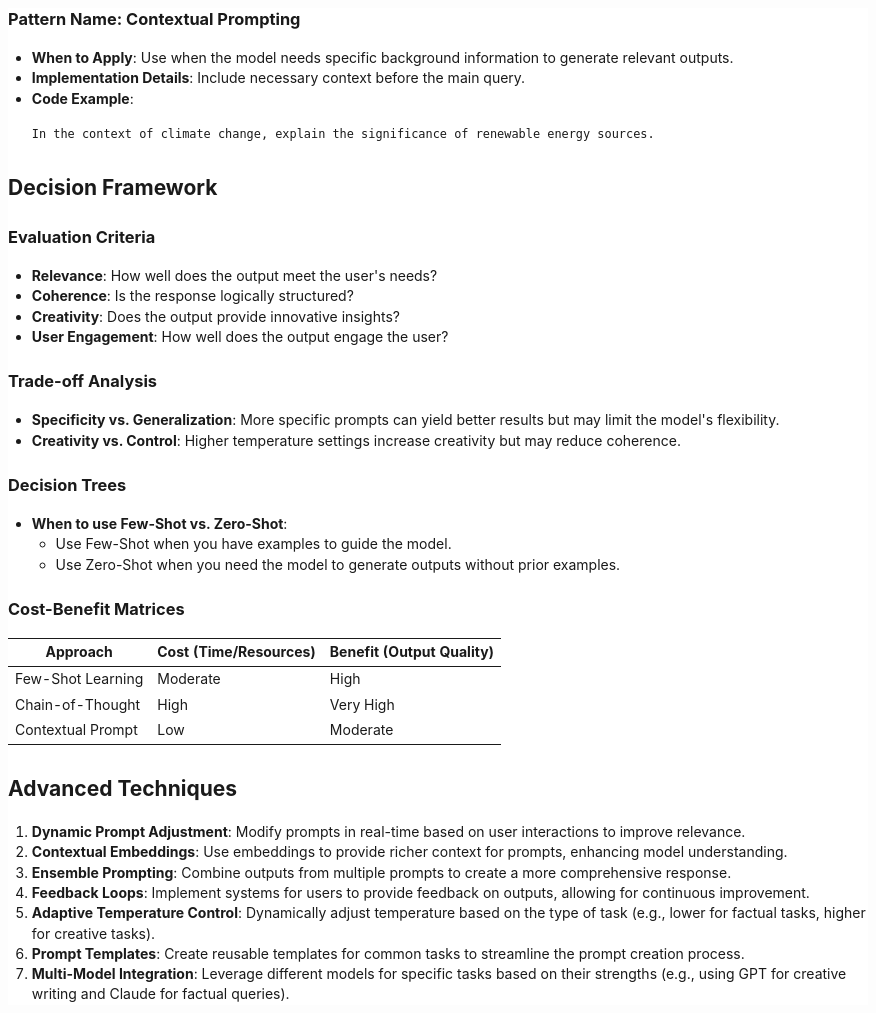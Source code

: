 ### Pattern Name: Contextual Prompting
- **When to Apply**: Use when the model needs specific background information to generate relevant outputs.
- **Implementation Details**: Include necessary context before the main query.
- **Code Example**:
  ```plaintext
  In the context of climate change, explain the significance of renewable energy sources.
  ```

## Decision Framework

### Evaluation Criteria
- **Relevance**: How well does the output meet the user's needs?
- **Coherence**: Is the response logically structured?
- **Creativity**: Does the output provide innovative insights?
- **User Engagement**: How well does the output engage the user?

### Trade-off Analysis
- **Specificity vs. Generalization**: More specific prompts can yield better results but may limit the model's flexibility.
- **Creativity vs. Control**: Higher temperature settings increase creativity but may reduce coherence.

### Decision Trees
- **When to use Few-Shot vs. Zero-Shot**: 
  - Use Few-Shot when you have examples to guide the model.
  - Use Zero-Shot when you need the model to generate outputs without prior examples.

### Cost-Benefit Matrices
| Approach         | Cost (Time/Resources) | Benefit (Output Quality) |
|------------------|-----------------------|--------------------------|
| Few-Shot Learning| Moderate              | High                     |
| Chain-of-Thought | High                  | Very High                |
| Contextual Prompt| Low                   | Moderate                 |

## Advanced Techniques

1. **Dynamic Prompt Adjustment**: Modify prompts in real-time based on user interactions to improve relevance.
2. **Contextual Embeddings**: Use embeddings to provide richer context for prompts, enhancing model understanding.
3. **Ensemble Prompting**: Combine outputs from multiple prompts to create a more comprehensive response.
4. **Feedback Loops**: Implement systems for users to provide feedback on outputs, allowing for continuous improvement.
5. **Adaptive Temperature Control**: Dynamically adjust temperature based on the type of task (e.g., lower for factual tasks, higher for creative tasks).
6. **Prompt Templates**: Create reusable templates for common tasks to streamline the prompt creation process.
7. **Multi-Model Integration**: Leverage different models for specific tasks based on their strengths (e.g., using GPT for creative writing and Claude for factual queries).
